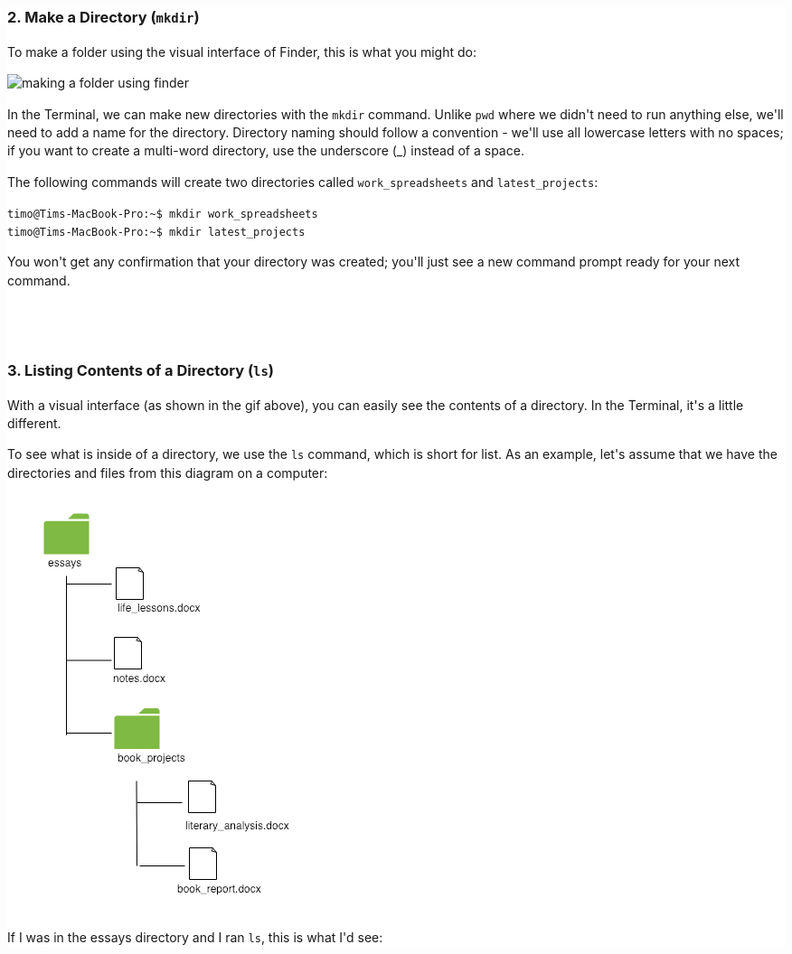 ### 2. Make a Directory (`mkdir`)

To make a folder using the visual interface of Finder, this is what you might do:

<img src="./assets/terminal/mkdir.gif" alt="making a folder using finder" style="height: 250px">

In the Terminal, we can make new directories with the `mkdir` command. Unlike `pwd` where we didn't need to run anything else, we'll need to add a name for the directory. Directory naming should follow a convention - we'll use all lowercase letters with no spaces; if you want to create a multi-word directory, use the underscore (\_) instead of a space.

The following commands will create two directories called `work_spreadsheets` and `latest_projects`:

```
timo@Tims-MacBook-Pro:~$ mkdir work_spreadsheets
timo@Tims-MacBook-Pro:~$ mkdir latest_projects
```

You won't get any confirmation that your directory was created; you'll just see a new command prompt ready for your next command.

<br>
<br>

### 3. Listing Contents of a Directory (`ls`)

With a visual interface (as shown in the gif above), you can easily see the contents of a directory. In the Terminal, it's a little different.

To see what is inside of a directory, we use the `ls` command, which is short for list. As an example, let's assume that we have the directories and files from this diagram on a computer:

<div class="flex-container">
  <div>
<img src="./assets/terminal/files_directories_2.png" alt="files and directories 2">
  </div>
  <div>
<p>If I was in the essays directory and I ran <code>ls</code>, this is what I'd see:</p>

